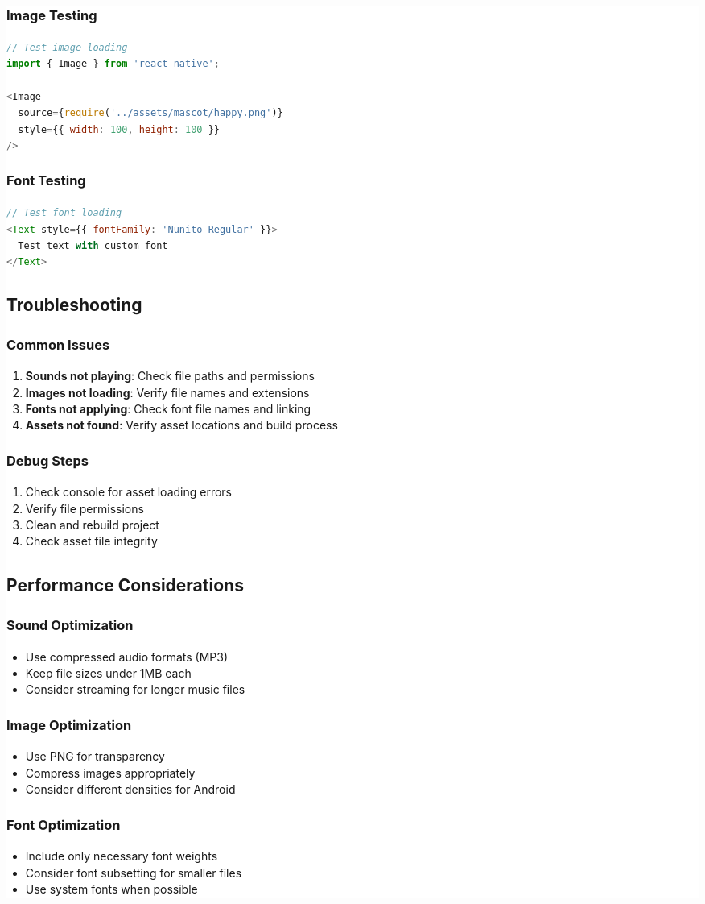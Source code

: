 ### Image Testing
```javascript
// Test image loading
import { Image } from 'react-native';

<Image 
  source={require('../assets/mascot/happy.png')}
  style={{ width: 100, height: 100 }}
/>
```

### Font Testing
```javascript
// Test font loading
<Text style={{ fontFamily: 'Nunito-Regular' }}>
  Test text with custom font
</Text>
```

## Troubleshooting

### Common Issues
1. **Sounds not playing**: Check file paths and permissions
2. **Images not loading**: Verify file names and extensions
3. **Fonts not applying**: Check font file names and linking
4. **Assets not found**: Verify asset locations and build process

### Debug Steps
1. Check console for asset loading errors
2. Verify file permissions
3. Clean and rebuild project
4. Check asset file integrity

## Performance Considerations

### Sound Optimization
- Use compressed audio formats (MP3)
- Keep file sizes under 1MB each
- Consider streaming for longer music files

### Image Optimization
- Use PNG for transparency
- Compress images appropriately
- Consider different densities for Android

### Font Optimization
- Include only necessary font weights
- Consider font subsetting for smaller files
- Use system fonts when possible
